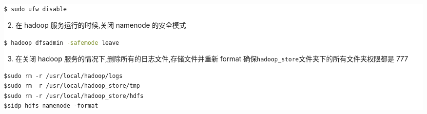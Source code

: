 ```bash
$ sudo ufw disable
```

2. 在 hadoop 服务运行的时候,关闭 namenode 的安全模式

```bash
$ hadoop dfsadmin -safemode leave
```

3. 在关闭 hadoop 服务的情况下,删除所有的日志文件,存储文件并重新 format 确保`hadoop_store`文件夹下的所有文件夹权限都是 777

```
$sudo rm -r /usr/local/hadoop/logs
$sudo rm -r /usr/local/hadoop_store/tmp
$sudo rm -r /usr/local/hadoop_store/hdfs
$sidp hdfs namenode -format
```
